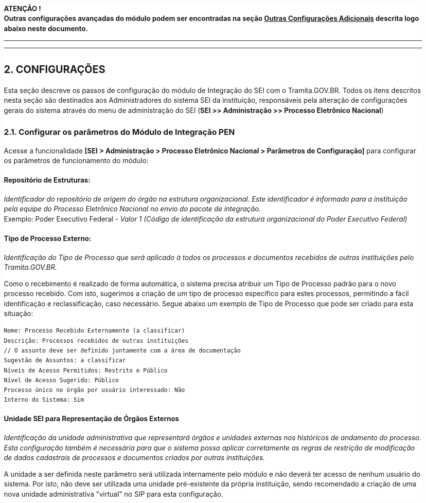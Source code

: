 **ATENÇÃO !  
Outras configurações avançadas do módulo podem ser encontradas na seção [Outras Configurações Adicionais](#1_1_Outras_Configurações_Adicionais) descrita logo abaixo neste documento.**

---
---

## 2. CONFIGURAÇÕES

Esta seção descreve os passos de configuração do módulo de Integração do SEI com o Tramita.GOV.BR. Todos os itens descritos nesta seção são destinados aos Administradores do sistema SEI da instituição, responsáveis pela alteração de configurações gerais do sistema através do menu de administração do SEI (**SEI >> Administração >> Processo Eletrônico Nacional**)


### 2.1. Configurar os parâmetros do Módulo de Integração PEN
Acesse a funcionalidade **[SEI > Administração > Processo Eletrônico Nacional > Parâmetros de Configuração]** para configurar os parâmetros de funcionamento do módulo:  

#### Repositório de Estruturas:
*Identificador do repositório de origem do órgão na estrutura organizacional. Este identificador é informado para a instituição pela equipe do Processo Eletrônico Nacional no envio do pacote de integração.*   
Exemplo: Poder Executivo Federal - *Valor 1 (Código de identificação da estrutura organizacional do Poder Executivo Federal)*

#### Tipo de Processo Externo:
*Identificação do Tipo de Processo que será aplicado à todos os processos e documentos recebidos de outras instituições pelo Tramita.GOV.BR.*  

Como o recebimento é realizado de forma automática, o sistema precisa atribuir um Tipo de Processo padrão para o novo processo recebido. Com isto, sugerimos a criação de um tipo de processo específico para estes processos, permitindo a fácil identificação e reclassificação, caso necessário. Segue abaixo um exemplo de Tipo de Processo que pode ser criado para esta situação:

    Nome: Processo Recebido Externamente (a classificar) 
    Descrição: Processos recebidos de outras instituições 
    // O assunto deve ser definido juntamente com a área de documentação
    Sugestão de Assuntos: a classificar
    Níveis de Acesso Permitidos: Restrito e Público 
    Nível de Acesso Sugerido: Público 
    Processo único no órgão por usuário interessado: Não
    Interno do Sistema: Sim       


#### Unidade SEI para Representação de Órgãos Externos
*Identificação da unidade administrativa que representará órgãos e unidades externas nos históricos de andamento do processo. Esta configuração também é necessária para que o sistema possa aplicar corretamente as regras de restrição de modificação de dados cadastrais de processos e documentos criados por outras instituições.*

A unidade a ser definida neste parâmetro será utilizada internamente pelo módulo e não deverá ter acesso de nenhum usuário do sistema. Por isto, não deve ser utilizada uma unidade pré-existente da própria instituição, sendo recomendado a criação de uma nova unidade administrativa "virtual" no SIP para esta configuração.
